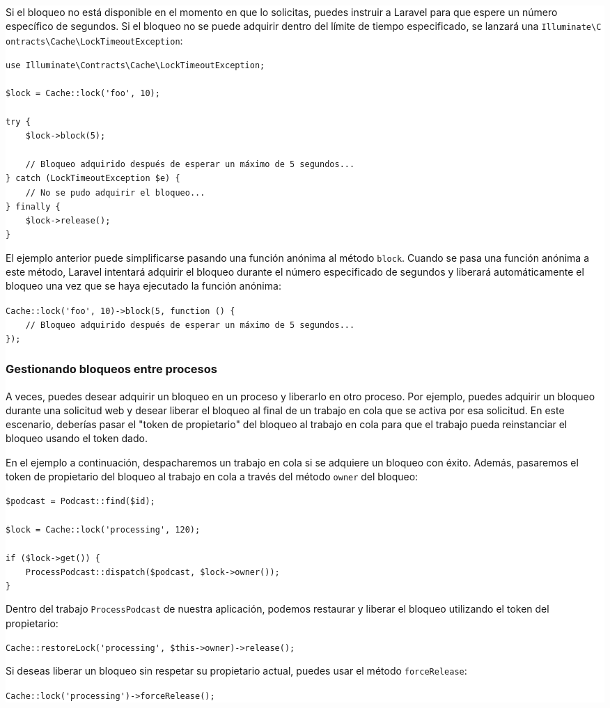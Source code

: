 Si el bloqueo no está disponible en el momento en que lo solicitas, puedes instruir a Laravel para que espere un número específico de segundos. Si el bloqueo no se puede adquirir dentro del límite de tiempo especificado, se lanzará una `Illuminate\Contracts\Cache\LockTimeoutException`:

    use Illuminate\Contracts\Cache\LockTimeoutException;

    $lock = Cache::lock('foo', 10);

    try {
        $lock->block(5);

        // Bloqueo adquirido después de esperar un máximo de 5 segundos...
    } catch (LockTimeoutException $e) {
        // No se pudo adquirir el bloqueo...
    } finally {
        $lock->release();
    }

El ejemplo anterior puede simplificarse pasando una función anónima al método `block`. Cuando se pasa una función anónima a este método, Laravel intentará adquirir el bloqueo durante el número especificado de segundos y liberará automáticamente el bloqueo una vez que se haya ejecutado la función anónima:

    Cache::lock('foo', 10)->block(5, function () {
        // Bloqueo adquirido después de esperar un máximo de 5 segundos...
    });

<a name="managing-locks-across-processes"></a>
### Gestionando bloqueos entre procesos

A veces, puedes desear adquirir un bloqueo en un proceso y liberarlo en otro proceso. Por ejemplo, puedes adquirir un bloqueo durante una solicitud web y desear liberar el bloqueo al final de un trabajo en cola que se activa por esa solicitud. En este escenario, deberías pasar el "token de propietario" del bloqueo al trabajo en cola para que el trabajo pueda reinstanciar el bloqueo usando el token dado.

En el ejemplo a continuación, despacharemos un trabajo en cola si se adquiere un bloqueo con éxito. Además, pasaremos el token de propietario del bloqueo al trabajo en cola a través del método `owner` del bloqueo:

    $podcast = Podcast::find($id);

    $lock = Cache::lock('processing', 120);

    if ($lock->get()) {
        ProcessPodcast::dispatch($podcast, $lock->owner());
    }

Dentro del trabajo `ProcessPodcast` de nuestra aplicación, podemos restaurar y liberar el bloqueo utilizando el token del propietario:

    Cache::restoreLock('processing', $this->owner)->release();

Si deseas liberar un bloqueo sin respetar su propietario actual, puedes usar el método `forceRelease`:

    Cache::lock('processing')->forceRelease();

